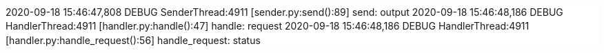 2020-09-18 15:46:47,808 DEBUG   SenderThread:4911 [sender.py:send():89] send: output
2020-09-18 15:46:48,186 DEBUG   HandlerThread:4911 [handler.py:handle():47] handle: request
2020-09-18 15:46:48,186 DEBUG   HandlerThread:4911 [handler.py:handle_request():56] handle_request: status
